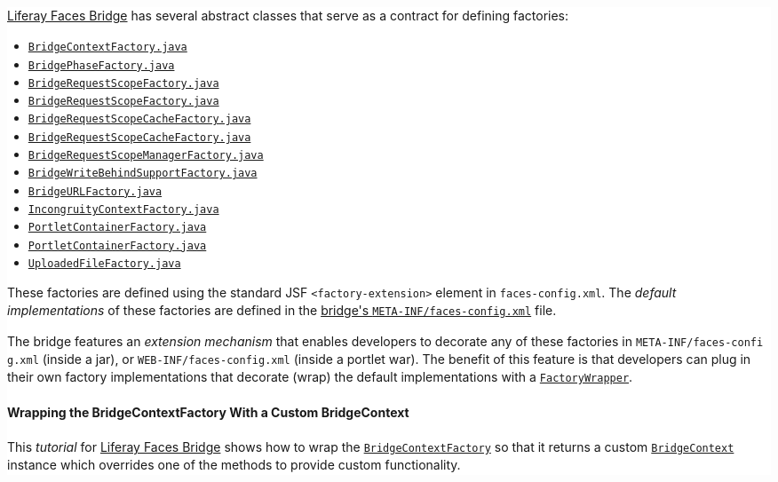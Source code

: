 [Liferay Faces Bridge](http://www.liferay.com/community/liferay-projects/liferay-faces/overview) has several abstract classes that serve as a contract for defining factories: 

- [`BridgeContextFactory.java`](https://github.com/liferay/liferay-faces/blob/master/bridge-impl/src/main/java/com/liferay/faces/bridge/context/BridgeContextFactory.java)
- [`BridgePhaseFactory.java`](https://github.com/liferay/liferay-faces/blob/master/bridge-impl/src/main/java/com/liferay/faces/bridge/BridgePhaseFactory.java)
- [`BridgeRequestScopeFactory.java`](https://github.com/liferay/liferay-faces/blob/master/bridge-impl/src/main/java/com/liferay/faces/bridge/scope/BridgeRequestScopeFactory.java)
- [`BridgeRequestScopeFactory.java`](https://github.com/liferay/liferay-faces/blob/master/bridge-impl/src/main/java/com/liferay/faces/bridge/scope/BridgeRequestScopeFactory.java)
- [`BridgeRequestScopeCacheFactory.java`](https://github.com/liray/liferay-faces/blob/master/bridge-impl/src/main/java/com/liferay/faces/bridge/scope/BridgeRequestScopeCacheFactory.java)
- [`BridgeRequestScopeCacheFactory.java`](https://github.com/liferay/liferay-faces/blob/master/bridge-impl/src/main/java/com/liferay/faces/bridge/scope/BridgeRequestScopeCacheFactory.java)
- [`BridgeRequestScopeManagerFactory.java`](https://github.com/liferay/liferay-faces/blob/master/bridge-impl/src/main/java/com/liferay/faces/bridge/scope/BridgeRequestScopeManagerFactory.java)
- [`BridgeWriteBehindSupportFactory.java`](https://github.com/liferay/liferay-faces/blob/master/bridge-impl/src/main/java/com/liferay/faces/bridge/application/view/BridgeWriteBehindSupportFactory.java)
- [`BridgeURLFactory.java`](https://github.com/liferay/liferay-faces/blob/master/bridge-impl/src/main/java/com/liferay/faces/bridge/context/url/BridgeURLFactory.java)
- [`IncongruityContextFactory.java`](https://github.com/liferay/liferay-faces/blob/master/bridge-impl/src/main/java/com/liferay/faces/bridge/context/IncongruityContextFactory.java)
- [`PortletContainerFactory.java`](https://github.com/liferay/liferay-faces/blob/master/bridge-impl/src/main/java/com/liferay/faces/bridge/container/PortletContainerFactory.java)
- [`PortletContainerFactory.java`](https://github.com/liferay/liferay-faces/blob/master/bridge-impl/src/main/java/com/liferay/faces/bridge/container/PortletContainerFactory.java)
- [`UploadedFileFactory.java`](https://github.com/liferay/liferay-faces/blob/master/bridge-impl/src/main/java/com/liferay/faces/bridge/model/UploadedFileFactory.java)

These factories are defined using the standard JSF `<factory-extension>` element in `faces-config.xml`. The *default implementations* of these factories are defined in the [bridge's `META-INF/faces-config.xml`](https://github.com/liferay/liferay-faces/blob/master/bridge-impl/src/main/resources/META-INF/faces-config.xml) file. 

The bridge features an *extension mechanism* that enables developers to decorate any of these factories in `META-INF/faces-config.xml` (inside a jar), or `WEB-INF/faces-config.xml` (inside a portlet war). The benefit of this feature is that developers can plug in their own factory implementations that decorate (wrap) the default implementations with a [`FactoryWrapper`](https://github.com/liferay/liferay-faces/blob/master/bridge-impl/src/main/java/com/liferay/faces/bridge/FactoryWrapper.java). 

#### Wrapping the BridgeContextFactory With a Custom BridgeContext [](id=wrapping-the-bridgecontextfactory-with-a-liferay-portal-6-2-dev-guide-04-en)

This *tutorial* for [Liferay Faces Bridge](http://www.liferay.com/community/liferay-projects/liferay-faces/overview) shows how to wrap the [`BridgeContextFactory`](https://github.com/liferay/liferay-faces/blob/master/bridge-impl/src/main/java/com/liferay/faces/bridge/context/BridgeContextFactory.java) so that it returns a custom [`BridgeContext`](https://github.com/liferay/liferay-faces/blob/master/bridge-impl/src/main/java/com/liferay/faces/bridge/context/BridgeContext.java) instance which overrides one of the methods to provide custom functionality. 
